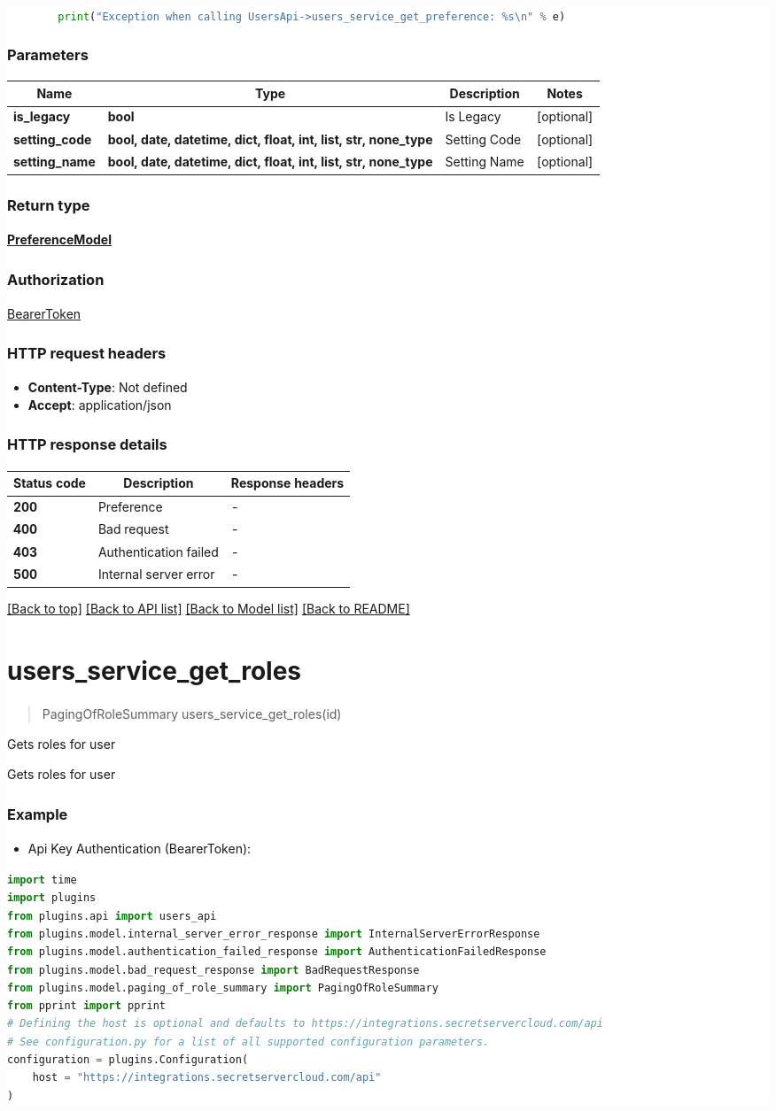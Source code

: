 ```python
        print("Exception when calling UsersApi->users_service_get_preference: %s\n" % e)
```


### Parameters

Name | Type | Description  | Notes
------------- | ------------- | ------------- | -------------
 **is_legacy** | **bool**| Is Legacy | [optional]
 **setting_code** | **bool, date, datetime, dict, float, int, list, str, none_type**| Setting Code | [optional]
 **setting_name** | **bool, date, datetime, dict, float, int, list, str, none_type**| Setting Name | [optional]

### Return type

[**PreferenceModel**](PreferenceModel.md)

### Authorization

[BearerToken](../README.md#BearerToken)

### HTTP request headers

 - **Content-Type**: Not defined
 - **Accept**: application/json


### HTTP response details

| Status code | Description | Response headers |
|-------------|-------------|------------------|
**200** | Preference |  -  |
**400** | Bad request |  -  |
**403** | Authentication failed |  -  |
**500** | Internal server error |  -  |

[[Back to top]](#) [[Back to API list]](../README.md#documentation-for-api-endpoints) [[Back to Model list]](../README.md#documentation-for-models) [[Back to README]](../README.md)

# **users_service_get_roles**
> PagingOfRoleSummary users_service_get_roles(id)

Gets roles for user

Gets roles for user

### Example

* Api Key Authentication (BearerToken):

```python
import time
import plugins
from plugins.api import users_api
from plugins.model.internal_server_error_response import InternalServerErrorResponse
from plugins.model.authentication_failed_response import AuthenticationFailedResponse
from plugins.model.bad_request_response import BadRequestResponse
from plugins.model.paging_of_role_summary import PagingOfRoleSummary
from pprint import pprint
# Defining the host is optional and defaults to https://integrations.secretservercloud.com/api
# See configuration.py for a list of all supported configuration parameters.
configuration = plugins.Configuration(
    host = "https://integrations.secretservercloud.com/api"
)

```